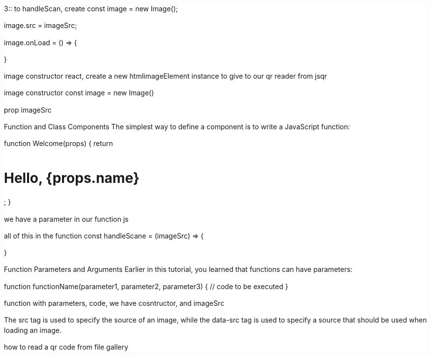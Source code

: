 
3:: to handleScan, create const image = new Image();


image.src = imageSrc;

image.onLoad = () => {


}


image constructor react, create a new htmlimageElement instance to give to our qr reader from jsqr

image constructor const image = new Image()

prop imageSrc

Function and Class Components
The simplest way to define a component is to write a JavaScript function:

function Welcome(props) {
  return <h1>Hello, {props.name}</h1>;
}


we have a parameter in our function js 

all of this in the function const handleScane = (imageSrc) => {


}



Function Parameters and Arguments
Earlier in this tutorial, you learned that functions can have parameters:

function functionName(parameter1, parameter2, parameter3) {
  // code to be executed
}


function with parameters, code, we have cosntructor, and imageSrc

The src tag is used to specify the source of an image, while the data-src tag is used to specify a source that should be used when loading an image. 















how to read a qr code from file gallery 









